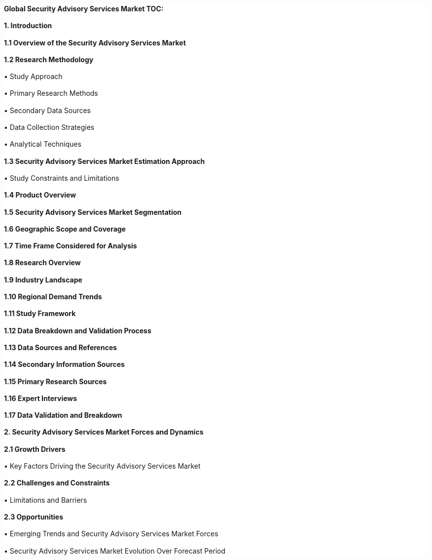 <strong>Global Security Advisory Services Market TOC:</strong>

<strong>1. Introduction</strong>

<strong>1.1 Overview of the Security Advisory Services Market</strong>

<strong>1.2 Research Methodology</strong>

• Study Approach

• Primary Research Methods

• Secondary Data Sources

• Data Collection Strategies

• Analytical Techniques

<strong>1.3 Security Advisory Services Market Estimation Approach</strong>

• Study Constraints and Limitations

<strong>1.4 Product Overview</strong>

<strong>1.5 Security Advisory Services Market Segmentation</strong>

<strong>1.6 Geographic Scope and Coverage</strong>

<strong>1.7 Time Frame Considered for Analysis</strong>

<strong>1.8 Research Overview</strong>

<strong>1.9 Industry Landscape</strong>

<strong>1.10 Regional Demand Trends</strong>

<strong>1.11 Study Framework</strong>

<strong>1.12 Data Breakdown and Validation Process</strong>

<strong>1.13 Data Sources and References</strong>

<strong>1.14 Secondary Information Sources</strong>

<strong>1.15 Primary Research Sources</strong>

<strong>1.16 Expert Interviews</strong>

<strong>1.17 Data Validation and Breakdown</strong>

<strong>2. Security Advisory Services Market Forces and Dynamics</strong>

<strong>2.1 Growth Drivers</strong>

• Key Factors Driving the Security Advisory Services Market

<strong>2.2 Challenges and Constraints</strong>

• Limitations and Barriers

<strong>2.3 Opportunities</strong>

• Emerging Trends and Security Advisory Services Market Forces

• Security Advisory Services Market Evolution Over Forecast Period
